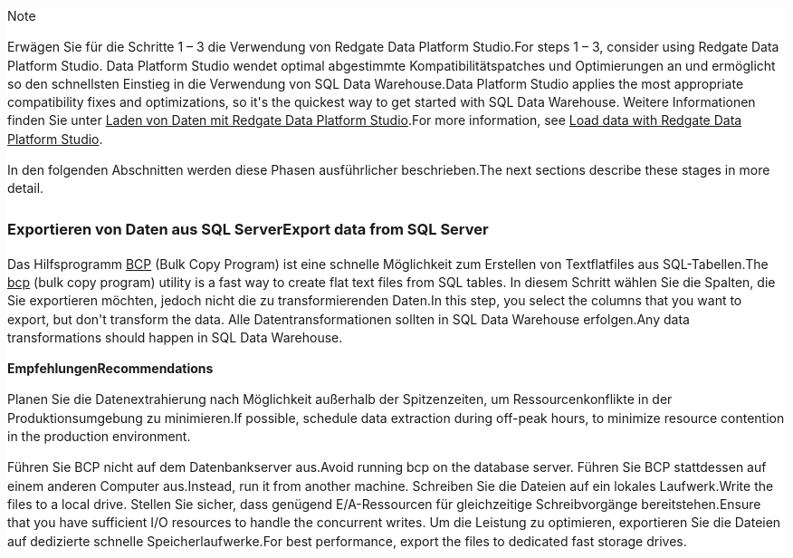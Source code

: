 > [!NOTE]
> <span data-ttu-id="ea4d3-148">Erwägen Sie für die Schritte 1 &ndash; 3 die Verwendung von Redgate Data Platform Studio.</span><span class="sxs-lookup"><span data-stu-id="ea4d3-148">For steps 1 &ndash; 3, consider using Redgate Data Platform Studio.</span></span> <span data-ttu-id="ea4d3-149">Data Platform Studio wendet optimal abgestimmte Kompatibilitätspatches und Optimierungen an und ermöglicht so den schnellsten Einstieg in die Verwendung von SQL Data Warehouse.</span><span class="sxs-lookup"><span data-stu-id="ea4d3-149">Data Platform Studio applies the most appropriate compatibility fixes and optimizations, so it's the quickest way to get started with SQL Data Warehouse.</span></span> <span data-ttu-id="ea4d3-150">Weitere Informationen finden Sie unter [Laden von Daten mit Redgate Data Platform Studio](/azure/sql-data-warehouse/sql-data-warehouse-load-with-redgate).</span><span class="sxs-lookup"><span data-stu-id="ea4d3-150">For more information, see [Load data with Redgate Data Platform Studio](/azure/sql-data-warehouse/sql-data-warehouse-load-with-redgate).</span></span> 

<span data-ttu-id="ea4d3-151">In den folgenden Abschnitten werden diese Phasen ausführlicher beschrieben.</span><span class="sxs-lookup"><span data-stu-id="ea4d3-151">The next sections describe these stages in more detail.</span></span>

### <a name="export-data-from-sql-server"></a><span data-ttu-id="ea4d3-152">Exportieren von Daten aus SQL Server</span><span class="sxs-lookup"><span data-stu-id="ea4d3-152">Export data from SQL Server</span></span>

<span data-ttu-id="ea4d3-153">Das Hilfsprogramm [BCP](/sql/tools/bcp-utility) (Bulk Copy Program) ist eine schnelle Möglichkeit zum Erstellen von Textflatfiles aus SQL-Tabellen.</span><span class="sxs-lookup"><span data-stu-id="ea4d3-153">The [bcp](/sql/tools/bcp-utility) (bulk copy program) utility is a fast way to create flat text files from SQL tables.</span></span> <span data-ttu-id="ea4d3-154">In diesem Schritt wählen Sie die Spalten, die Sie exportieren möchten, jedoch nicht die zu transformierenden Daten.</span><span class="sxs-lookup"><span data-stu-id="ea4d3-154">In this step, you select the columns that you want to export, but don't transform the data.</span></span> <span data-ttu-id="ea4d3-155">Alle Datentransformationen sollten in SQL Data Warehouse erfolgen.</span><span class="sxs-lookup"><span data-stu-id="ea4d3-155">Any data transformations should happen in SQL Data Warehouse.</span></span>

<span data-ttu-id="ea4d3-156">**Empfehlungen**</span><span class="sxs-lookup"><span data-stu-id="ea4d3-156">**Recommendations**</span></span>

<span data-ttu-id="ea4d3-157">Planen Sie die Datenextrahierung nach Möglichkeit außerhalb der Spitzenzeiten, um Ressourcenkonflikte in der Produktionsumgebung zu minimieren.</span><span class="sxs-lookup"><span data-stu-id="ea4d3-157">If possible, schedule data extraction during off-peak hours, to minimize resource contention in the production environment.</span></span> 

<span data-ttu-id="ea4d3-158">Führen Sie BCP nicht auf dem Datenbankserver aus.</span><span class="sxs-lookup"><span data-stu-id="ea4d3-158">Avoid running bcp on the database server.</span></span> <span data-ttu-id="ea4d3-159">Führen Sie BCP stattdessen auf einem anderen Computer aus.</span><span class="sxs-lookup"><span data-stu-id="ea4d3-159">Instead, run it from another machine.</span></span> <span data-ttu-id="ea4d3-160">Schreiben Sie die Dateien auf ein lokales Laufwerk.</span><span class="sxs-lookup"><span data-stu-id="ea4d3-160">Write the files to a local drive.</span></span> <span data-ttu-id="ea4d3-161">Stellen Sie sicher, dass genügend E/A-Ressourcen für gleichzeitige Schreibvorgänge bereitstehen.</span><span class="sxs-lookup"><span data-stu-id="ea4d3-161">Ensure that you have sufficient I/O resources to handle the concurrent writes.</span></span> <span data-ttu-id="ea4d3-162">Um die Leistung zu optimieren, exportieren Sie die Dateien auf dedizierte schnelle Speicherlaufwerke.</span><span class="sxs-lookup"><span data-stu-id="ea4d3-162">For best performance, export the files to dedicated fast storage drives.</span></span>


[azure-cli-2]: /azure/install-azure-cli
[azbb-repo]: https://github.com/mspnp/template-building-blocks
[azbb-wiki]: https://github.com/mspnp/template-building-blocks/wiki/Install-Azure-Building-Blocks
[github-folder]: https://github.com/mspnp/reference-architectures/tree/master/data/enterprise_bi_sqldw
[ref-arch-repo]: https://github.com/mspnp/reference-architectures
[ref-arch-repo-folder]: https://github.com/mspnp/reference-architectures/tree/master/data/enterprise_bi_sqldw
[wwi]: /sql/sample/world-wide-importers/wide-world-importers-oltp-database